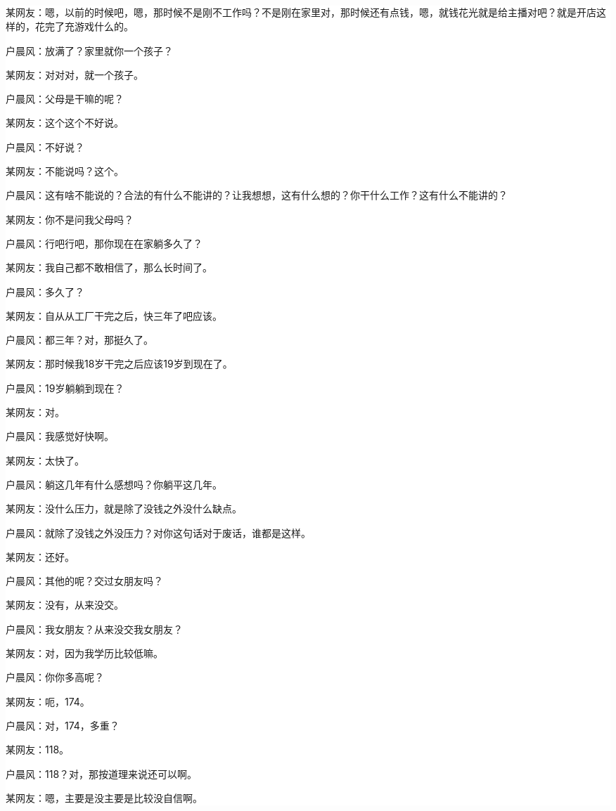 某网友：嗯，以前的时候吧，嗯，那时候不是刚不工作吗？不是刚在家里对，那时候还有点钱，嗯，就钱花光就是给主播对吧？就是开店这样的，花完了充游戏什么的。

户晨风：放满了？家里就你一个孩子？

某网友：对对对，就一个孩子。

户晨风：父母是干嘛的呢？

某网友：这个这个不好说。

户晨风：不好说？

某网友：不能说吗？这个。

户晨风：这有啥不能说的？合法的有什么不能讲的？让我想想，这有什么想的？你干什么工作？这有什么不能讲的？

某网友：你不是问我父母吗？

户晨风：行吧行吧，那你现在在家躺多久了？

某网友：我自己都不敢相信了，那么长时间了。

户晨风：多久了？

某网友：自从从工厂干完之后，快三年了吧应该。

户晨风：都三年？对，那挺久了。

某网友：那时候我18岁干完之后应该19岁到现在了。

户晨风：19岁躺躺到现在？

某网友：对。

户晨风：我感觉好快啊。

某网友：太快了。

户晨风：躺这几年有什么感想吗？你躺平这几年。

某网友：没什么压力，就是除了没钱之外没什么缺点。

户晨风：就除了没钱之外没压力？对你这句话对于废话，谁都是这样。

某网友：还好。

户晨风：其他的呢？交过女朋友吗？

某网友：没有，从来没交。

户晨风：我女朋友？从来没交我女朋友？

某网友：对，因为我学历比较低嘛。

户晨风：你你多高呢？

某网友：呃，174。

户晨风：对，174，多重？

某网友：118。

户晨风：118？对，那按道理来说还可以啊。

某网友：嗯，主要是没主要是比较没自信啊。
